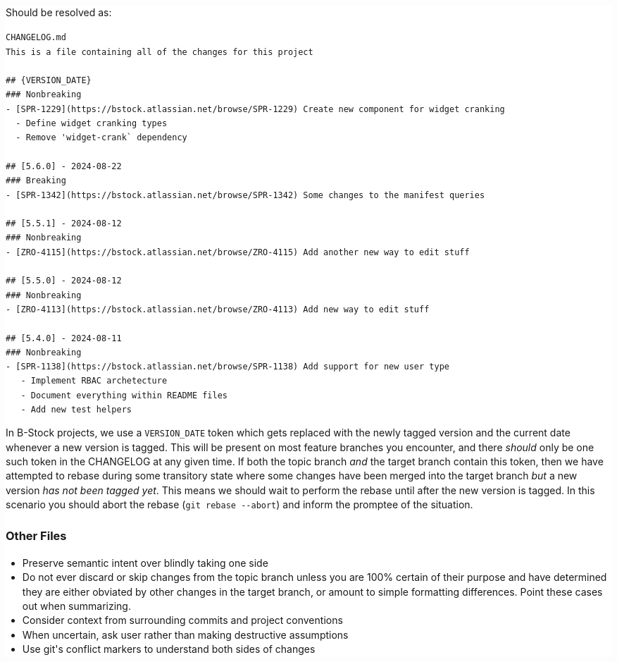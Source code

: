 Should be resolved as:

   ```
   CHANGELOG.md
   This is a file containing all of the changes for this project

   ## {VERSION_DATE}
   ### Nonbreaking
   - [SPR-1229](https://bstock.atlassian.net/browse/SPR-1229) Create new component for widget cranking
     - Define widget cranking types
     - Remove 'widget-crank` dependency

   ## [5.6.0] - 2024-08-22
   ### Breaking
   - [SPR-1342](https://bstock.atlassian.net/browse/SPR-1342) Some changes to the manifest queries

   ## [5.5.1] - 2024-08-12
   ### Nonbreaking
   - [ZRO-4115](https://bstock.atlassian.net/browse/ZRO-4115) Add another new way to edit stuff

   ## [5.5.0] - 2024-08-12
   ### Nonbreaking
   - [ZRO-4113](https://bstock.atlassian.net/browse/ZRO-4113) Add new way to edit stuff

   ## [5.4.0] - 2024-08-11
   ### Nonbreaking
   - [SPR-1138](https://bstock.atlassian.net/browse/SPR-1138) Add support for new user type
      - Implement RBAC archetecture
      - Document everything within README files
      - Add new test helpers
   ```

In B-Stock projects, we use a `VERSION_DATE` token which gets replaced with the
newly tagged version and the current date whenever a new version is tagged. This
will be present on most feature branches you encounter, and there _should_ only
be one such token in the CHANGELOG at any given time. If both the topic branch
_and_ the target branch contain this token, then we have attempted to rebase
during some transitory state where some changes have been merged into the target
branch _but_ a new version _has not been tagged yet_. This means we should wait
to perform the rebase until after the new version is tagged. In this scenario
you should abort the rebase (`git rebase --abort`) and inform the promptee of
the situation.


### Other Files

- Preserve semantic intent over blindly taking one side
- Do not ever discard or skip changes from the topic branch unless you are 100%
  certain of their purpose and have determined they are either obviated by other
  changes in the target branch, or amount to simple formatting differences.
  Point these cases out when summarizing.
- Consider context from surrounding commits and project conventions
- When uncertain, ask user rather than making destructive assumptions
- Use git's conflict markers to understand both sides of changes
